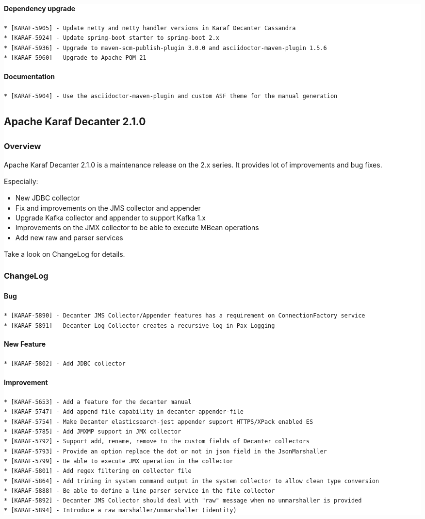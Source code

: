 #### Dependency upgrade
    * [KARAF-5905] - Update netty and netty handler versions in Karaf Decanter Cassandra
    * [KARAF-5924] - Update spring-boot starter to spring-boot 2.x
    * [KARAF-5936] - Upgrade to maven-scm-publish-plugin 3.0.0 and asciidoctor-maven-plugin 1.5.6
    * [KARAF-5960] - Upgrade to Apache POM 21

#### Documentation
    * [KARAF-5904] - Use the asciidoctor-maven-plugin and custom ASF theme for the manual generation

## Apache Karaf Decanter 2.1.0

### Overview

Apache Karaf Decanter 2.1.0 is a maintenance release on the 2.x series. It provides lot of improvements and bug fixes.

Especially:

* New JDBC collector
* Fix and improvements on the JMS collector and appender
* Upgrade Kafka collector and appender to support Kafka 1.x
* Improvements on the JMX collector to be able to execute MBean operations
* Add new raw and parser services

Take a look on ChangeLog for details.

### ChangeLog

#### Bug
    * [KARAF-5890] - Decanter JMS Collector/Appender features has a requirement on ConnectionFactory service
    * [KARAF-5891] - Decanter Log Collector creates a recursive log in Pax Logging

#### New Feature
    * [KARAF-5802] - Add JDBC collector

#### Improvement
    * [KARAF-5653] - Add a feature for the decanter manual
    * [KARAF-5747] - Add append file capability in decanter-appender-file
    * [KARAF-5754] - Make Decanter elasticsearch-jest appender support HTTPS/XPack enabled ES
    * [KARAF-5785] - Add JMXMP support in JMX collector
    * [KARAF-5792] - Support add, rename, remove to the custom fields of Decanter collectors
    * [KARAF-5793] - Provide an option replace the dot or not in json field in the JsonMarshaller
    * [KARAF-5799] - Be able to execute JMX operation in the collector
    * [KARAF-5801] - Add regex filtering on collector file
    * [KARAF-5864] - Add triming in system command output in the system collector to allow clean type conversion
    * [KARAF-5888] - Be able to define a line parser service in the file collector
    * [KARAF-5892] - Decanter JMS Collector should deal with "raw" message when no unmarshaller is provided
    * [KARAF-5894] - Introduce a raw marshaller/unmarshaller (identity)
